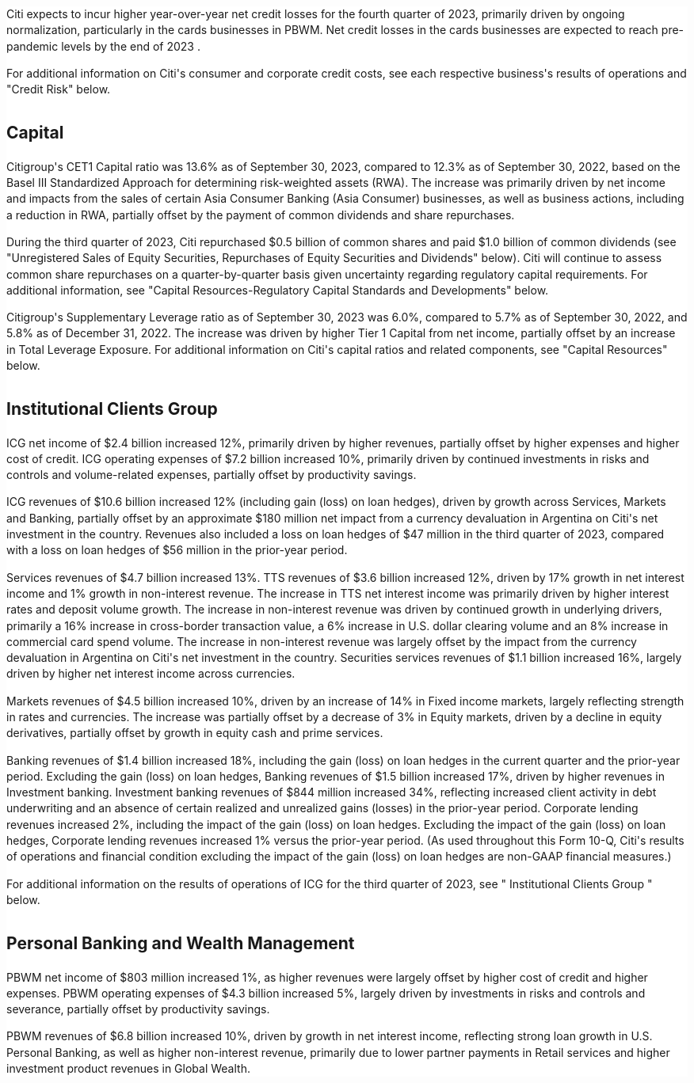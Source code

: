 <p>Citi expects to incur higher year-over-year net credit losses for the fourth quarter of 2023, primarily driven by ongoing normalization, particularly in the cards businesses in PBWM. Net credit losses in the cards businesses are expected to reach pre-pandemic levels by the end of 2023 .</p>
<p>For additional information on Citi's consumer and corporate credit costs, see each respective business's results of operations and "Credit Risk" below.</p>
<h2>Capital</h2>
<p>Citigroup's CET1 Capital ratio was 13.6% as of September 30, 2023, compared to 12.3% as of September 30, 2022, based on the Basel III Standardized Approach for determining risk-weighted assets (RWA). The increase was primarily driven by net income and impacts from the sales of certain Asia Consumer Banking (Asia Consumer) businesses, as well as business actions, including a reduction in RWA, partially offset by the payment of common dividends and share repurchases.</p>
<p>During the third quarter of 2023, Citi repurchased $0.5 billion of common shares and paid $1.0 billion of common dividends (see "Unregistered Sales of Equity Securities, Repurchases of Equity Securities and Dividends" below). Citi will continue to assess common share repurchases on a quarter-by-quarter basis given uncertainty regarding regulatory capital requirements. For additional information, see "Capital Resources-Regulatory Capital Standards and Developments" below.</p>
<p>Citigroup's Supplementary Leverage ratio as of September 30, 2023 was 6.0%, compared to 5.7% as of September 30, 2022, and 5.8% as of December 31, 2022. The increase was driven by higher Tier 1 Capital from net income, partially offset by an increase in Total Leverage Exposure. For additional information on Citi's capital ratios and related components, see "Capital Resources" below.</p>
<h2>Institutional Clients Group</h2>
<p>ICG net income of $2.4 billion increased 12%, primarily driven by higher revenues, partially offset by higher expenses and higher cost of credit. ICG operating expenses of $7.2 billion increased 10%, primarily driven by continued investments in risks and controls and volume-related expenses, partially offset by productivity savings.</p>
<p>ICG revenues of $10.6 billion increased 12% (including gain (loss) on loan hedges), driven by growth across Services, Markets and Banking, partially offset by an approximate $180 million net impact from a currency devaluation in Argentina on Citi's net investment in the country. Revenues also included a loss on loan hedges of $47 million in the third quarter of 2023, compared with a loss on loan hedges of $56 million in the prior-year period.</p>
<p>Services revenues of $4.7 billion increased 13%. TTS revenues of $3.6 billion increased 12%, driven by 17% growth in net interest income and 1% growth in non-interest revenue. The increase in TTS net interest income was primarily driven by higher interest rates and deposit volume growth. The increase in non-interest revenue was driven by continued growth in underlying drivers, primarily a 16% increase in cross-border transaction value, a 6% increase in U.S. dollar clearing volume and an 8% increase in commercial card spend volume. The increase in non-interest revenue was largely offset by the impact from the currency devaluation in Argentina on Citi's net investment in the country. Securities services revenues of $1.1 billion increased 16%, largely driven by higher net interest income across currencies.</p>
<p>Markets revenues of $4.5 billion increased 10%, driven by an increase of 14% in Fixed income markets, largely reflecting strength in rates and currencies. The increase was partially offset by a decrease of 3% in Equity markets, driven by a decline in equity derivatives, partially offset by growth in equity cash and prime services.</p>
<p>Banking revenues of $1.4 billion increased 18%, including the gain (loss) on loan hedges in the current quarter and the prior-year period. Excluding the gain (loss) on loan hedges, Banking revenues of $1.5 billion increased 17%, driven by higher revenues in Investment banking. Investment banking revenues of $844 million increased 34%, reflecting increased client activity in debt underwriting and an absence of certain realized and unrealized gains (losses) in the prior-year period. Corporate lending revenues increased 2%, including the impact of the gain (loss) on loan hedges. Excluding the impact of the gain (loss) on loan hedges, Corporate lending revenues increased 1% versus the prior-year period. (As used throughout this Form 10-Q, Citi's results of operations and financial condition excluding the impact of the gain (loss) on loan hedges are non-GAAP financial measures.)</p>
<p>For additional information on the results of operations of ICG for the third quarter of 2023, see " Institutional Clients Group " below.</p>
<h2>Personal Banking and Wealth Management</h2>
<p>PBWM net income of $803 million increased 1%, as higher revenues were largely offset by higher cost of credit and higher expenses. PBWM operating expenses of $4.3 billion increased 5%, largely driven by investments in risks and controls and severance, partially offset by productivity savings.</p>
<p>PBWM revenues of $6.8 billion increased 10%, driven by growth in net interest income, reflecting strong loan growth in U.S. Personal Banking, as well as higher non-interest revenue, primarily due to lower partner payments in Retail services and higher investment product revenues in Global Wealth.</p>